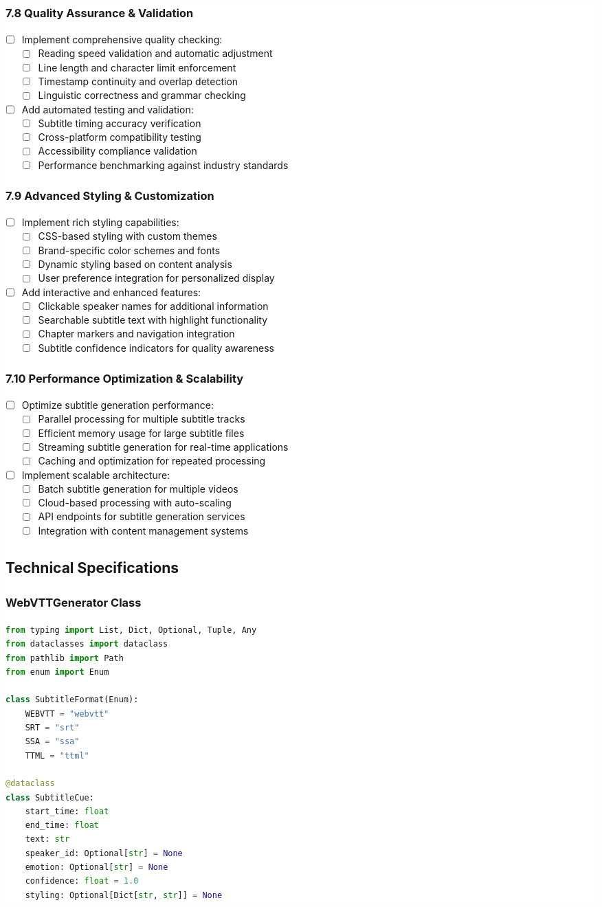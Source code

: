 ### 7.8 Quality Assurance & Validation

- [ ] Implement comprehensive quality checking:
  - [ ] Reading speed validation and automatic adjustment
  - [ ] Line length and character limit enforcement
  - [ ] Timestamp continuity and overlap detection
  - [ ] Linguistic correctness and grammar checking
- [ ] Add automated testing and validation:
  - [ ] Subtitle timing accuracy verification
  - [ ] Cross-platform compatibility testing
  - [ ] Accessibility compliance validation
  - [ ] Performance benchmarking against industry standards

### 7.9 Advanced Styling & Customization

- [ ] Implement rich styling capabilities:
  - [ ] CSS-based styling with custom themes
  - [ ] Brand-specific color schemes and fonts
  - [ ] Dynamic styling based on content analysis
  - [ ] User preference integration for personalized display
- [ ] Add interactive and enhanced features:
  - [ ] Clickable speaker names for additional information
  - [ ] Searchable subtitle text with highlight functionality
  - [ ] Chapter markers and navigation integration
  - [ ] Subtitle confidence indicators for quality awareness

### 7.10 Performance Optimization & Scalability

- [ ] Optimize subtitle generation performance:
  - [ ] Parallel processing for multiple subtitle tracks
  - [ ] Efficient memory usage for large subtitle files
  - [ ] Streaming subtitle generation for real-time applications
  - [ ] Caching and optimization for repeated processing
- [ ] Implement scalable architecture:
  - [ ] Batch subtitle generation for multiple videos
  - [ ] Cloud-based processing with auto-scaling
  - [ ] API endpoints for subtitle generation services
  - [ ] Integration with content management systems

## Technical Specifications

### WebVTTGenerator Class
```python
from typing import List, Dict, Optional, Tuple, Any
from dataclasses import dataclass
from pathlib import Path
from enum import Enum

class SubtitleFormat(Enum):
    WEBVTT = "webvtt"
    SRT = "srt"
    SSA = "ssa"
    TTML = "ttml"

@dataclass
class SubtitleCue:
    start_time: float
    end_time: float
    text: str
    speaker_id: Optional[str] = None
    emotion: Optional[str] = None
    confidence: float = 1.0
    styling: Optional[Dict[str, str]] = None
```